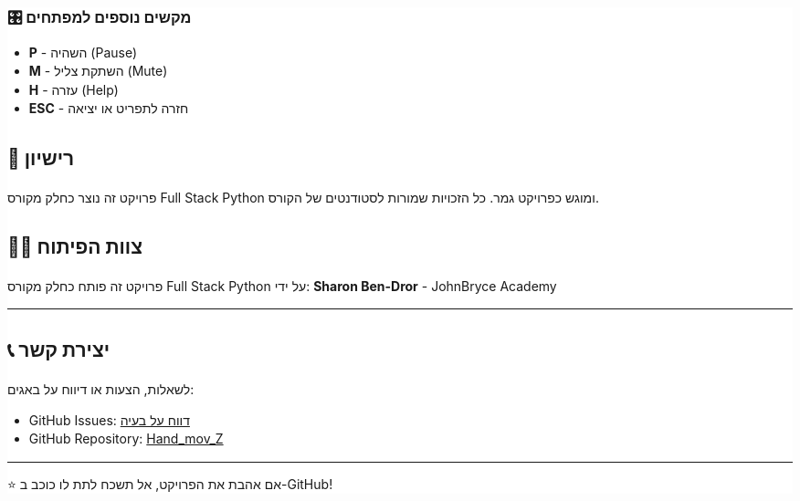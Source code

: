 ### 🎛️ מקשים נוספים למפתחים
- **P** - השהיה (Pause)
- **M** - השתקת צליל (Mute)
- **H** - עזרה (Help)
- **ESC** - חזרה לתפריט או יציאה



## 📄 רישיון

פרויקט זה נוצר כחלק מקורס Full Stack Python ומוגש כפרויקט גמר.
כל הזכויות שמורות לסטודנטים של הקורס.

## 👨‍💻 צוות הפיתוח

פרויקט זה פותח כחלק מקורס Full Stack Python על ידי:
**Sharon Ben-Dror** - JohnBryce Academy

---

## 📞 יצירת קשר

לשאלות, הצעות או דיווח על באגים:
- GitHub Issues: [דווח על בעיה](https://github.com/sharon-bd/Hand_mov_Z/issues)
- GitHub Repository: [Hand_mov_Z](https://github.com/sharon-bd/Hand_mov_Z)

---

⭐ אם אהבת את הפרויקט, אל תשכח לתת לו כוכב ב-GitHub!
